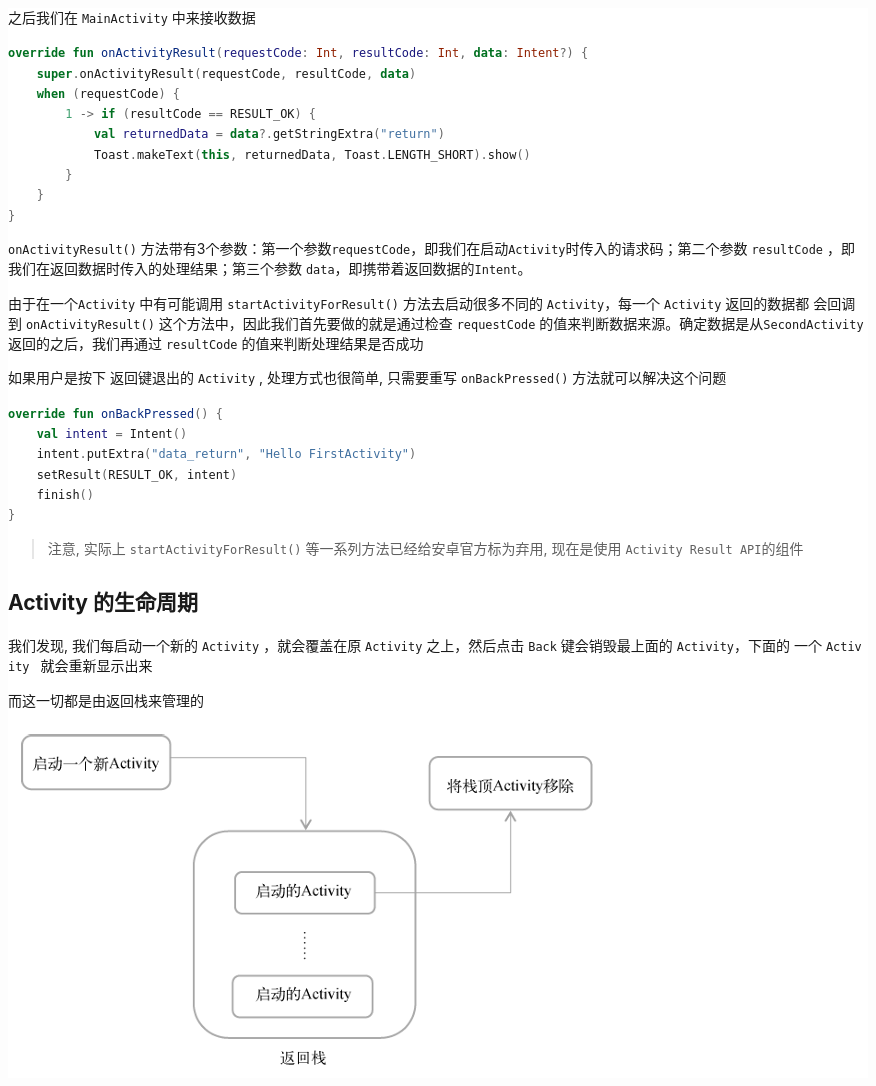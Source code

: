 之后我们在 `MainActivity` 中来接收数据

```kotlin
override fun onActivityResult(requestCode: Int, resultCode: Int, data: Intent?) {
    super.onActivityResult(requestCode, resultCode, data)
    when (requestCode) {
        1 -> if (resultCode == RESULT_OK) {
            val returnedData = data?.getStringExtra("return")
            Toast.makeText(this, returnedData, Toast.LENGTH_SHORT).show()
        }
    }
}
```

`onActivityResult()` 方法带有3个参数：第一个参数`requestCode`，即我们在启动`Activity`时传入的请求码；第二个参数 `resultCode` ，即我们在返回数据时传入的处理结果；第三个参数 `data`，即携带着返回数据的`Intent`。

由于在一个`Activity` 中有可能调用 `startActivityForResult()` 方法去启动很多不同的 `Activity`，每一个 `Activity` 返回的数据都 会回调到 `onActivityResult()` 这个方法中，因此我们首先要做的就是通过检查 `requestCode` 的值来判断数据来源。确定数据是从`SecondActivity`返回的之后，我们再通过 `resultCode` 的值来判断处理结果是否成功



如果用户是按下 返回键退出的 `Activity` , 处理方式也很简单, 只需要重写 `onBackPressed()` 方法就可以解决这个问题

```kotlin
override fun onBackPressed() { 
    val intent = Intent() 
    intent.putExtra("data_return", "Hello FirstActivity") 
    setResult(RESULT_OK, intent) 
    finish() 
} 
```

> 注意, 实际上 `startActivityForResult()` 等一系列方法已经给安卓官方标为弃用, 现在是使用 `Activity Result API`的组件



## Activity 的生命周期

我们发现, 我们每启动一个新的 `Activity` ，就会覆盖在原 `Activity` 之上，然后点击 `Back` 键会销毁最上面的 `Activity`，下面的 一个 `Activity ` 就会重新显示出来

而这一切都是由返回栈来管理的

![returnStack](./img/returnStack.png)
